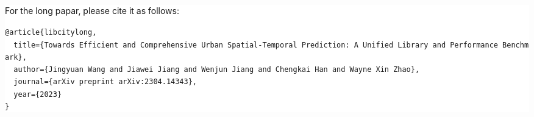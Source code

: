 For the long papar, please cite it as follows:

```
@article{libcitylong,
  title={Towards Efficient and Comprehensive Urban Spatial-Temporal Prediction: A Unified Library and Performance Benchmark}, 
  author={Jingyuan Wang and Jiawei Jiang and Wenjun Jiang and Chengkai Han and Wayne Xin Zhao},
  journal={arXiv preprint arXiv:2304.14343},
  year={2023}
}
```

